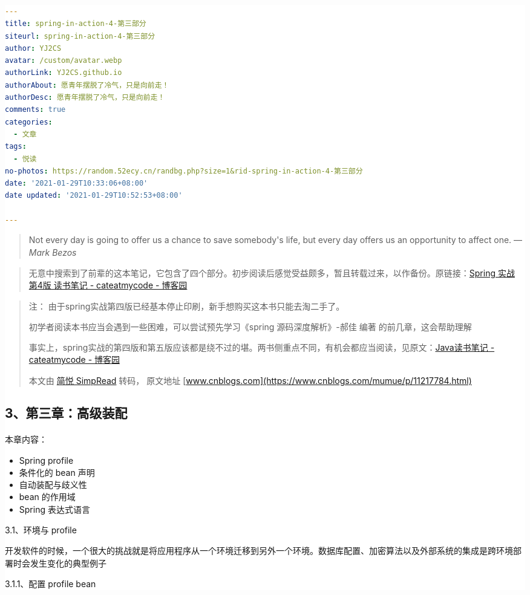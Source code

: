 ```yaml
---
title: spring-in-action-4-第三部分
siteurl: spring-in-action-4-第三部分
author: YJ2CS
avatar: /custom/avatar.webp
authorLink: YJ2CS.github.io
authorAbout: 愿青年摆脱了冷气，只是向前走！
authorDesc: 愿青年摆脱了冷气，只是向前走！
comments: true
categories:
  - 文章
tags:
  - 悦读
no-photos: https://random.52ecy.cn/randbg.php?size=1&rid-spring-in-action-4-第三部分
date: '2021-01-29T10:33:06+08:00'
date updated: '2021-01-29T10:52:53+08:00'

---
```


> Not every day is going to offer us a chance to save somebody's life, but every day offers us an opportunity to affect one.
> — <cite>Mark Bezos</cite>

> 无意中搜索到了前辈的这本笔记，它包含了四个部分。初步阅读后感觉受益颇多，暂且转载过来，以作备份。原链接：[Spring 实战 第4版 读书笔记 - cateatmycode - 博客园 ](https://www.cnblogs.com/mumue/p/11217784.html)

> 注：
> 由于spring实战第四版已经基本停止印刷，新手想购买这本书只能去淘二手了。
>
> 初学者阅读本书应当会遇到一些困难，可以尝试预先学习《spring 源码深度解析》-郝佳 编著 的前几章，这会帮助理解
>
> 事实上，spring实战的第四版和第五版应该都是绕不过的堪。两书侧重点不同，有机会都应当阅读，见原文：[Java读书笔记 - cateatmycode - 博客园](https://www.cnblogs.com/mumue/p/11217595.html)
>
> 本文由 [简悦 SimpRead](http://ksria.com/simpread/) 转码， 原文地址 [www.cnblogs.com](https://www.cnblogs.com/mumue/p/11217784.html)

## 3、第三章：高级装配

本章内容：

- Spring profile
- 条件化的 bean 声明
- 自动装配与歧义性
- bean 的作用域
- Spring 表达式语言

3.1、环境与 profile

开发软件的时候，一个很大的挑战就是将应用程序从一个环境迁移到另外一个环境。数据库配置、加密算法以及外部系统的集成是跨环境部署时会发生变化的典型例子

3.1.1、配置 profile bean
